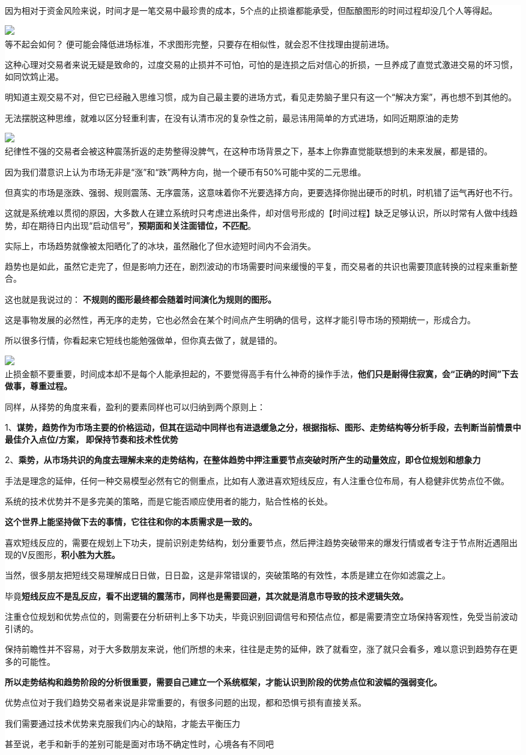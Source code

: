 因为相对于资金风险来说，时间才是一笔交易中最珍贵的成本，5个点的止损谁都能承受，但酝酿图形的时间过程却没几个人等得起。

![]((20220811)顺势交易中，用什么方法识别趋势的开始与结束_巴赫交易论/v2-fb7a567bdb37c986ab6a173a115fc0b9_720w.jpg)  
等不起会如何？ 便可能会降低进场标准，不求图形完整，只要存在相似性，就会忍不住找理由提前进场。

这种心理对交易者来说无疑是致命的，过度交易的止损并不可怕，可怕的是连损之后对信心的折损，一旦养成了直觉式激进交易的坏习惯，如同饮鸩止渴。

明知道主观交易不对，但它已经融入思维习惯，成为自己最主要的进场方式，看见走势脑子里只有这一个“解决方案”，再也想不到其他的。

无法摆脱这种思维，就难以区分轻重利害，在没有认清市况的复杂性之前，最忌讳用简单的方式进场，如同近期原油的走势

![]((20220811)顺势交易中，用什么方法识别趋势的开始与结束_巴赫交易论/v2-26806b1df8f5f7a90dd57b83fa8998e4_720w.jpg)  
纪律性不强的交易者会被这种震荡折返的走势整得没脾气，在这种市场背景之下，基本上你靠直觉能联想到的未来发展，都是错的。

因为我们潜意识上认为市场无非是“涨”和“跌”两种方向，抛一个硬币有50%可能中奖的二元思维。

但真实的市场是涨跌、强弱、规则震荡、无序震荡，这意味着你不光要选择方向，更要选择你抛出硬币的时机，时机错了运气再好也不行。

这就是系统难以贯彻的原因，大多数人在建立系统时只考虑进出条件，却对信号形成的【时间过程】缺乏足够认识，所以时常有人做中线趋势，却在期待日内出现“启动信号”，**预期面和关注面错位，不匹配**。

实际上，市场趋势就像被太阳晒化了的冰块，虽然融化了但水迹短时间内不会消失。

趋势也是如此，虽然它走完了，但是影响力还在，剧烈波动的市场需要时间来缓慢的平复，而交易者的共识也需要顶底转换的过程来重新整合。

这也就是我说过的： **不规则的图形最终都会随着时间演化为规则的图形。**

这是事物发展的必然性，再无序的走势，它也必然会在某个时间点产生明确的信号，这样才能引导市场的预期统一，形成合力。

所以很多行情，你看起来它短线也能勉强做单，但你真去做了，就是错的。

![]((20220811)顺势交易中，用什么方法识别趋势的开始与结束_巴赫交易论/v2-c892217fa7fd130e6c62823d34872f18_720w.jpg)  
止损金额不要重要，时间成本却不是每个人能承担起的，不要觉得高手有什么神奇的操作手法，**他们只是耐得住寂寞，会“正确的时间”下去做事，尊重过程。**

同样，从择势的角度来看，盈利的要素同样也可以归纳到两个原则上：

1、**谋势，**趋势作为市场主要的价格运动，但其在运动中同样也有进退缓急之分，根据指标、图形、走势结构等分析手段，去判断当前情景中最佳介入点位/方案， 即**保持节奏和技术性优势**

2、**乘势，**从市场共识的角度去理解未来的走势结构，在整体趋势中押注重要节点突破时所产生的动量效应，即**仓位规划和想象力**

手法是理念的延伸，任何一种交易模型必然有它的侧重点，比如有人激进喜欢短线反应，有人注重仓位布局，有人稳健非优势点位不做。

系统的技术优势并不是多完美的策略，而是它能否顺应使用者的能力，贴合性格的长处。

**这个世界上能坚持做下去的事情，它往往和你的本质需求是一致的。**

喜欢短线反应的，需要在规划上下功夫，提前识别走势结构，划分重要节点，然后押注趋势突破带来的爆发行情或者专注于节点附近遇阻出现的V反图形，**积小胜为大胜。**

当然，很多朋友把短线交易理解成日日做，日日盈，这是非常错误的，突破策略的有效性，本质是建立在你如滤震之上。

毕竟**短线反应不是乱反应，看不出逻辑的震荡市，同样也是需要回避，其次就是消息市导致的技术逻辑失效。**

注重仓位规划和优势点位的，则需要在分析研判上多下功夫，毕竟识别回调信号和预估点位，都是需要清空立场保持客观性，免受当前波动引诱的。

保持前瞻性并不容易，对于大多数朋友来说，他们所想的未来，往往是走势的延伸，跌了就看空，涨了就只会看多，难以意识到趋势存在更多的可能性。

**所以走势结构和趋势阶段的分析很重要，需要自己建立一个系统框架，才能认识到阶段的优势点位和波幅的强弱变化。**

优势点位对于我们趋势交易者来说是非常重要的，有很多问题的出现，都和恐惧亏损有直接关系。

我们需要通过技术优势来克服我们内心的缺陷，才能去平衡压力

甚至说，老手和新手的差别可能是面对市场不确定性时，心境各有不同吧
